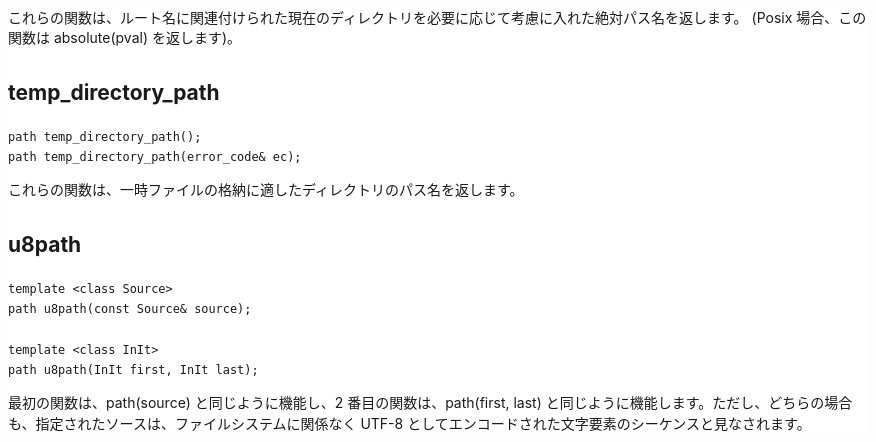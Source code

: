  これらの関数は、ルート名に関連付けられた現在のディレクトリを必要に応じて考慮に入れた絶対パス名を返します。 \(Posix 場合、この関数は absolute\(pval\) を返します\)。  
  
## <a name="temp_directory_path"></a>  temp_directory_path  
  
```  
path temp_directory_path();
path temp_directory_path(error_code& ec);
```  
  
 これらの関数は、一時ファイルの格納に適したディレクトリのパス名を返します。  
  
## <a name="u8path"></a>  u8path  
  
```  
template <class Source>  
path u8path(const Source& source);

template <class InIt>  
path u8path(InIt first, InIt last);
```  
  
 最初の関数は、path(source) と同じように機能し、2 番目の関数は、path(first, last) と同じように機能します。ただし、どちらの場合も、指定されたソースは、ファイルシステムに関係なく UTF-8 としてエンコードされた文字要素のシーケンスと見なされます。


